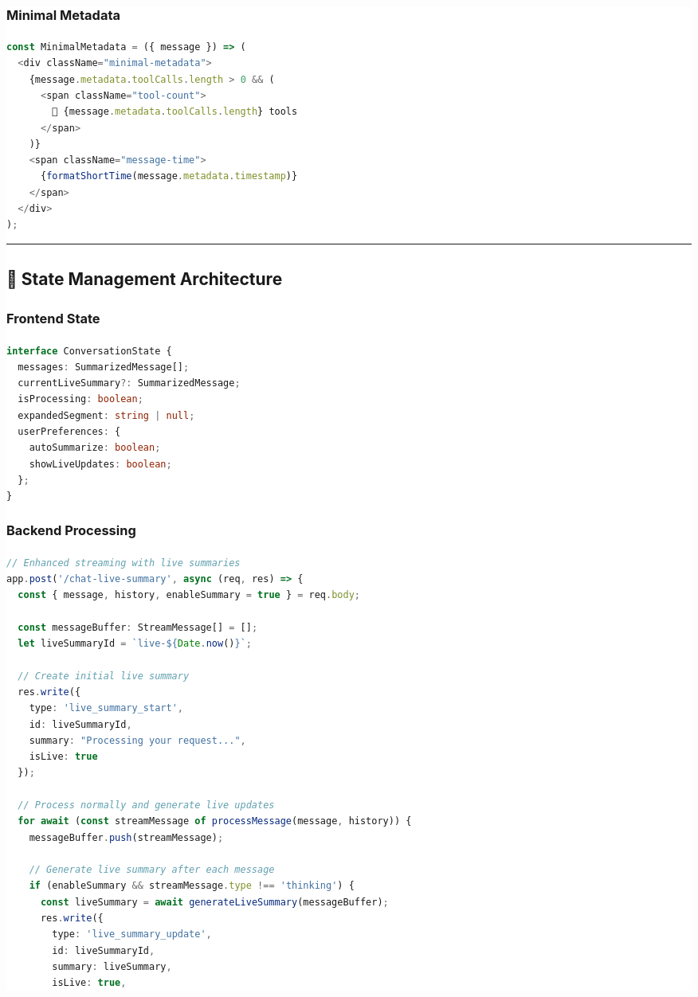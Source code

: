### Minimal Metadata
```typescript
const MinimalMetadata = ({ message }) => (
  <div className="minimal-metadata">
    {message.metadata.toolCalls.length > 0 && (
      <span className="tool-count">
        🔧 {message.metadata.toolCalls.length} tools
      </span>
    )}
    <span className="message-time">
      {formatShortTime(message.metadata.timestamp)}
    </span>
  </div>
);
```

---

## 🔄 State Management Architecture

### Frontend State
```typescript
interface ConversationState {
  messages: SummarizedMessage[];
  currentLiveSummary?: SummarizedMessage;
  isProcessing: boolean;
  expandedSegment: string | null;
  userPreferences: {
    autoSummarize: boolean;
    showLiveUpdates: boolean;
  };
}
```

### Backend Processing
```typescript
// Enhanced streaming with live summaries
app.post('/chat-live-summary', async (req, res) => {
  const { message, history, enableSummary = true } = req.body;

  const messageBuffer: StreamMessage[] = [];
  let liveSummaryId = `live-${Date.now()}`;

  // Create initial live summary
  res.write({
    type: 'live_summary_start',
    id: liveSummaryId,
    summary: "Processing your request...",
    isLive: true
  });

  // Process normally and generate live updates
  for await (const streamMessage of processMessage(message, history)) {
    messageBuffer.push(streamMessage);

    // Generate live summary after each message
    if (enableSummary && streamMessage.type !== 'thinking') {
      const liveSummary = await generateLiveSummary(messageBuffer);
      res.write({
        type: 'live_summary_update',
        id: liveSummaryId,
        summary: liveSummary,
        isLive: true,
```